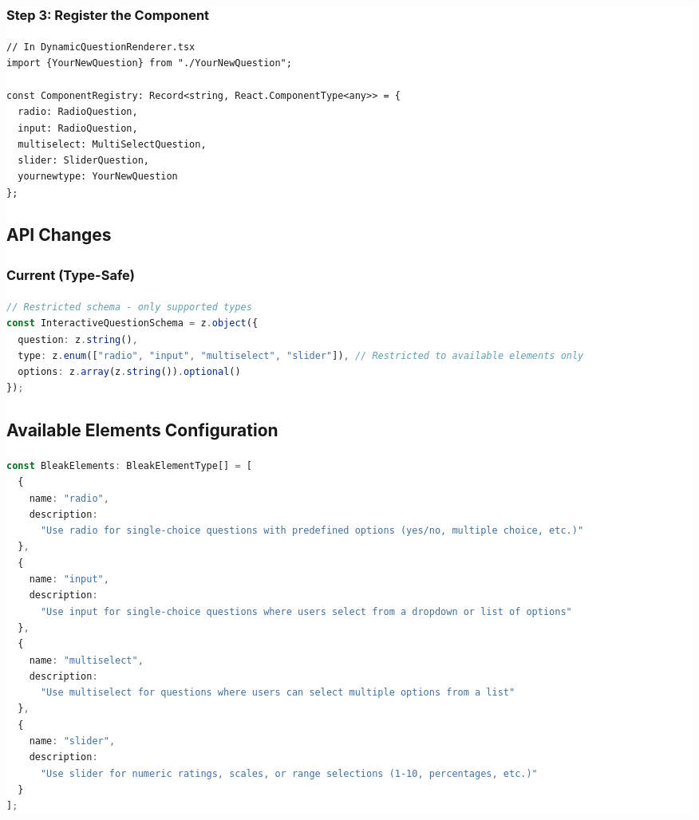 ### Step 3: Register the Component

```tsx
// In DynamicQuestionRenderer.tsx
import {YourNewQuestion} from "./YourNewQuestion";

const ComponentRegistry: Record<string, React.ComponentType<any>> = {
  radio: RadioQuestion,
  input: RadioQuestion,
  multiselect: MultiSelectQuestion,
  slider: SliderQuestion,
  yournewtype: YourNewQuestion
};
```

## API Changes

### Current (Type-Safe)

```typescript
// Restricted schema - only supported types
const InteractiveQuestionSchema = z.object({
  question: z.string(),
  type: z.enum(["radio", "input", "multiselect", "slider"]), // Restricted to available elements only
  options: z.array(z.string()).optional()
});
```

## Available Elements Configuration

```typescript
const BleakElements: BleakElementType[] = [
  {
    name: "radio",
    description:
      "Use radio for single-choice questions with predefined options (yes/no, multiple choice, etc.)"
  },
  {
    name: "input",
    description:
      "Use input for single-choice questions where users select from a dropdown or list of options"
  },
  {
    name: "multiselect",
    description:
      "Use multiselect for questions where users can select multiple options from a list"
  },
  {
    name: "slider",
    description:
      "Use slider for numeric ratings, scales, or range selections (1-10, percentages, etc.)"
  }
];
```
